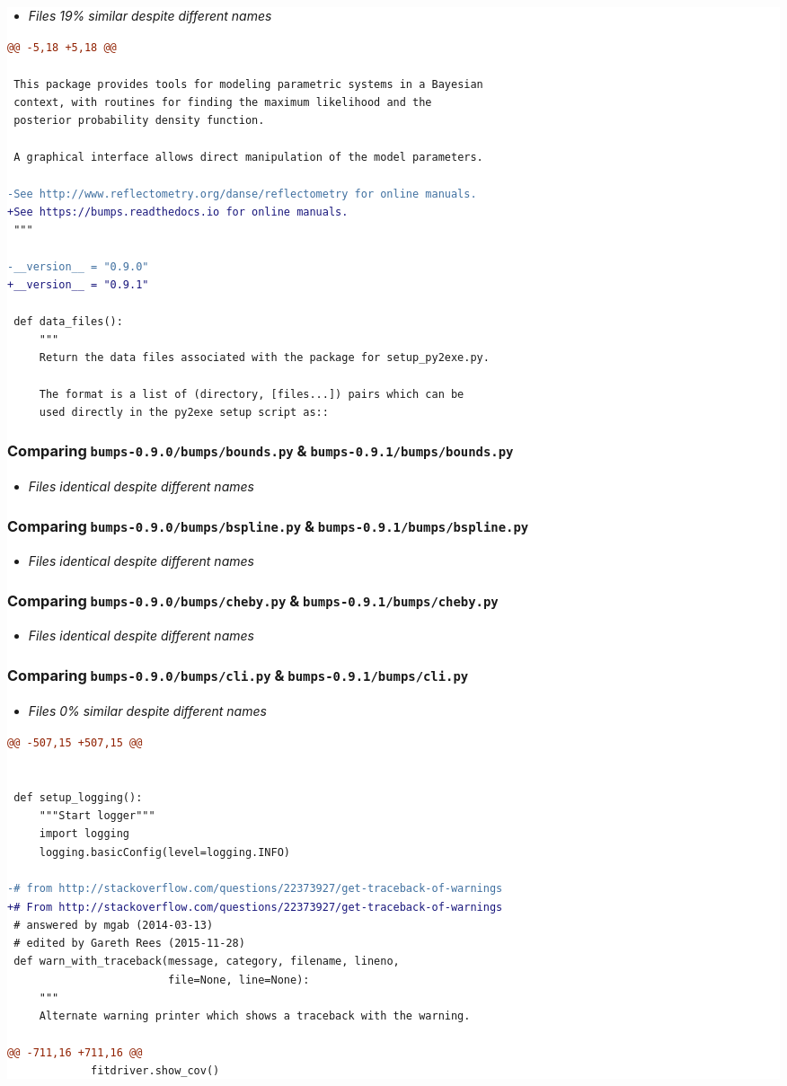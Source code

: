  * *Files 19% similar despite different names*

```diff
@@ -5,18 +5,18 @@
 
 This package provides tools for modeling parametric systems in a Bayesian
 context, with routines for finding the maximum likelihood and the
 posterior probability density function.
 
 A graphical interface allows direct manipulation of the model parameters.
 
-See http://www.reflectometry.org/danse/reflectometry for online manuals.
+See https://bumps.readthedocs.io for online manuals.
 """
 
-__version__ = "0.9.0"
+__version__ = "0.9.1"
 
 def data_files():
     """
     Return the data files associated with the package for setup_py2exe.py.
 
     The format is a list of (directory, [files...]) pairs which can be
     used directly in the py2exe setup script as::
```

### Comparing `bumps-0.9.0/bumps/bounds.py` & `bumps-0.9.1/bumps/bounds.py`

 * *Files identical despite different names*

### Comparing `bumps-0.9.0/bumps/bspline.py` & `bumps-0.9.1/bumps/bspline.py`

 * *Files identical despite different names*

### Comparing `bumps-0.9.0/bumps/cheby.py` & `bumps-0.9.1/bumps/cheby.py`

 * *Files identical despite different names*

### Comparing `bumps-0.9.0/bumps/cli.py` & `bumps-0.9.1/bumps/cli.py`

 * *Files 0% similar despite different names*

```diff
@@ -507,15 +507,15 @@
 
 
 def setup_logging():
     """Start logger"""
     import logging
     logging.basicConfig(level=logging.INFO)
 
-# from http://stackoverflow.com/questions/22373927/get-traceback-of-warnings
+# From http://stackoverflow.com/questions/22373927/get-traceback-of-warnings
 # answered by mgab (2014-03-13)
 # edited by Gareth Rees (2015-11-28)
 def warn_with_traceback(message, category, filename, lineno,
                         file=None, line=None):
     """
     Alternate warning printer which shows a traceback with the warning.
 
@@ -711,16 +711,16 @@
             fitdriver.show_cov()
```